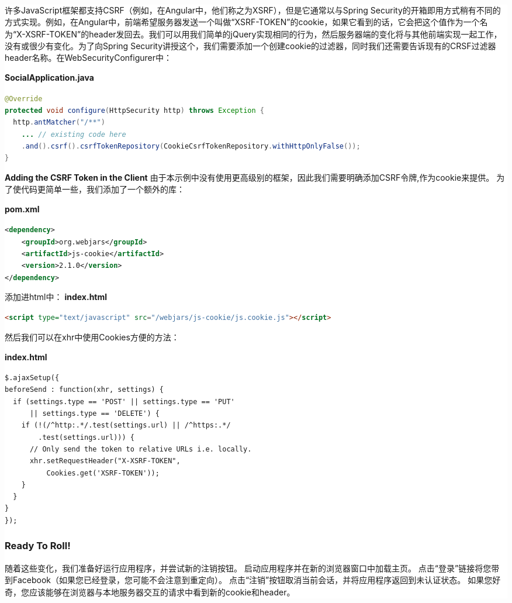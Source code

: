 许多JavaScript框架都支持CSRF（例如，在Angular中，他们称之为XSRF），但是它通常以与Spring Security的开箱即用方式稍有不同的方式实现。例如，在Angular中，前端希望服务器发送一个叫做“XSRF-TOKEN”的cookie，如果它看到的话，它会把这个值作为一个名为“X-XSRF-TOKEN”的header发回去。我们可以用我们简单的jQuery实现相同的行为，然后服务器端的变化将与其他前端实现一起工作，没有或很少有变化。为了向Spring Security讲授这个，我们需要添加一个创建cookie的过滤器，同时我们还需要告诉现有的CRSF过滤器header名称。在WebSecurityConfigurer中：

**SocialApplication.java**
```java
@Override
protected void configure(HttpSecurity http) throws Exception {
  http.antMatcher("/**")
    ... // existing code here
    .and().csrf().csrfTokenRepository(CookieCsrfTokenRepository.withHttpOnlyFalse());
}
```

**Adding the CSRF Token in the Client**
由于本示例中没有使用更高级别的框架，因此我们需要明确添加CSRF令牌,作为cookie来提供。 为了使代码更简单一些，我们添加了一个额外的库：

**pom.xml**
```xml
<dependency>
    <groupId>org.webjars</groupId>
    <artifactId>js-cookie</artifactId>
    <version>2.1.0</version>
</dependency>
```

添加进html中：
**index.html**
```html
<script type="text/javascript" src="/webjars/js-cookie/js.cookie.js"></script>

```

然后我们可以在xhr中使用Cookies方便的方法：

**index.html**
```html
$.ajaxSetup({
beforeSend : function(xhr, settings) {
  if (settings.type == 'POST' || settings.type == 'PUT'
      || settings.type == 'DELETE') {
    if (!(/^http:.*/.test(settings.url) || /^https:.*/
        .test(settings.url))) {
      // Only send the token to relative URLs i.e. locally.
      xhr.setRequestHeader("X-XSRF-TOKEN",
          Cookies.get('XSRF-TOKEN'));
    }
  }
}
});
```
### **Ready To Roll!**
随着这些变化，我们准备好运行应用程序，并尝试新的注销按钮。 启动应用程序并在新的浏览器窗口中加载主页。 点击“登录”链接将您带到Facebook（如果您已经登录，您可能不会注意到重定向）。 点击“注销”按钮取消当前会话，并将应用程序返回到未认证状态。 如果您好奇，您应该能够在浏览器与本地服务器交互的请求中看到新的cookie和header。
